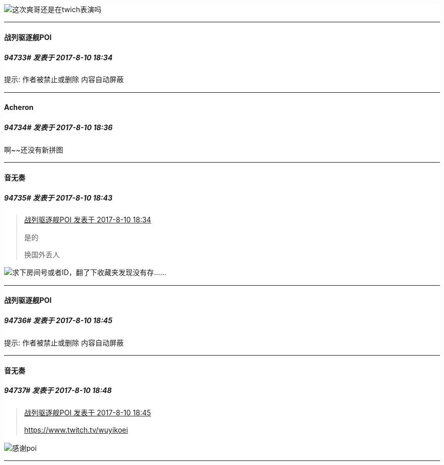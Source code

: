 <img src="https://static.saraba1st.com/image/smiley/face2017/180.png" referrerpolicy="no-referrer">这次爽哥还是在twich表演吗


*****

####  战列驱逐舰POI  
##### 94733#       发表于 2017-8-10 18:34

提示: 作者被禁止或删除 内容自动屏蔽


*****

####  Acheron  
##### 94734#       发表于 2017-8-10 18:36


啊~~还没有新拼图


*****

####  音无奏  
##### 94735#       发表于 2017-8-10 18:43


<blockquote><a href="httphttps://bbs.saraba1st.com/2b/forum.php?mod=redirect&amp;goto=findpost&amp;pid=36845321&amp;ptid=930880" target="_blank">战列驱逐舰POI 发表于 2017-8-10 18:34</a>

是的  

换国外丢人</blockquote>
<img src="https://static.saraba1st.com/image/smiley/face2017/107.png" referrerpolicy="no-referrer">求下房间号或者ID，翻了下收藏夹发现没有存……


*****

####  战列驱逐舰POI  
##### 94736#       发表于 2017-8-10 18:45

提示: 作者被禁止或删除 内容自动屏蔽


*****

####  音无奏  
##### 94737#       发表于 2017-8-10 18:48


<blockquote><a href="httphttps://bbs.saraba1st.com/2b/forum.php?mod=redirect&amp;goto=findpost&amp;pid=36845413&amp;ptid=930880" target="_blank">战列驱逐舰POI 发表于 2017-8-10 18:45</a>

https://www.twitch.tv/wuyikoei</blockquote>
<img src="https://static.saraba1st.com/image/smiley/face2017/075.png" referrerpolicy="no-referrer">感谢poi


*****
